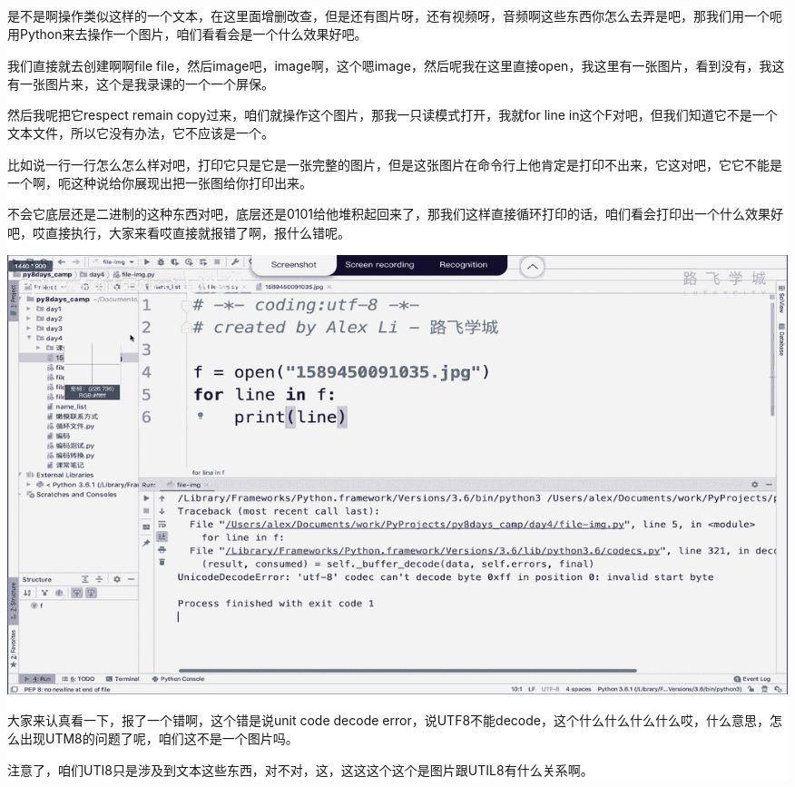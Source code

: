 是不是啊操作类似这样的一个文本，在这里面增删改查，但是还有图片呀，还有视频呀，音频啊这些东西你怎么去弄是吧，那我们用一个呃用Python来去操作一个图片，咱们看看会是一个什么效果好吧。

我们直接就去创建啊啊file file，然后image吧，image啊，这个嗯image，然后呢我在这里直接open，我这里有一张图片，看到没有，我这有一张图片来，这个是我录课的一个一个屏保。

然后我呢把它respect remain copy过来，咱们就操作这个图片，那我一只读模式打开，我就for line in这个F对吧，但我们知道它不是一个文本文件，所以它没有办法，它不应该是一个。

比如说一行一行怎么怎么样对吧，打印它只是它是一张完整的图片，但是这张图片在命令行上他肯定是打印不出来，它这对吧，它它不能是一个啊，呃这种说给你展现出把一张图给你打印出来。

不会它底层还是二进制的这种东西对吧，底层还是0101给他堆积起回来了，那我们这样直接循环打印的话，咱们看会打印出一个什么效果好吧，哎直接执行，大家来看哎直接就报错了啊，报什么错呢。



![](img/75d83e15875e9b21267fda284038df28_5.png)

大家来认真看一下，报了一个错啊，这个错是说unit code decode error，说UTF8不能decode，这个什么什么什么什么哎，什么意思，怎么出现UTM8的问题了呢，咱们这不是一个图片吗。

注意了，咱们UTI8只是涉及到文本这些东西，对不对，这，这这这个这个是图片跟UTIL8有什么关系啊。
